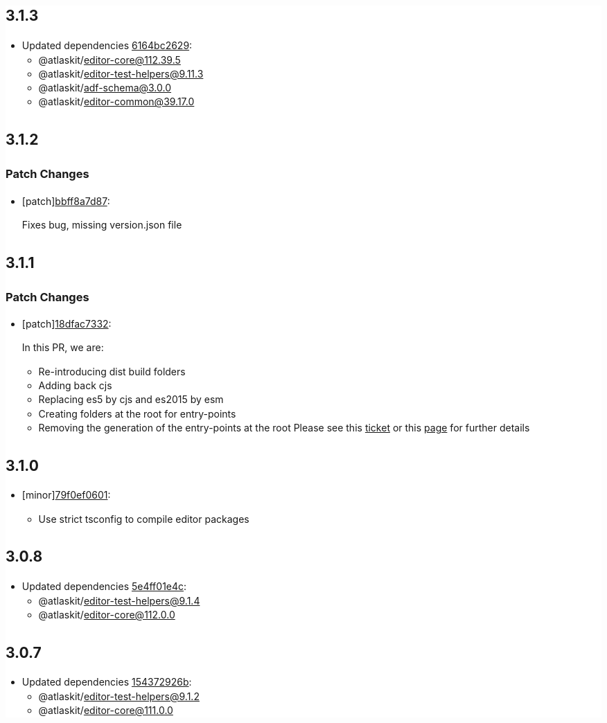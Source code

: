 ## 3.1.3

- Updated dependencies
  [6164bc2629](https://bitbucket.org/atlassian/atlaskit-mk-2/commits/6164bc2629):
  - @atlaskit/editor-core@112.39.5
  - @atlaskit/editor-test-helpers@9.11.3
  - @atlaskit/adf-schema@3.0.0
  - @atlaskit/editor-common@39.17.0

## 3.1.2

### Patch Changes

- [patch][bbff8a7d87](https://bitbucket.org/atlassian/atlaskit-mk-2/commits/bbff8a7d87):

  Fixes bug, missing version.json file

## 3.1.1

### Patch Changes

- [patch][18dfac7332](https://bitbucket.org/atlassian/atlaskit-mk-2/commits/18dfac7332):

  In this PR, we are:

  - Re-introducing dist build folders
  - Adding back cjs
  - Replacing es5 by cjs and es2015 by esm
  - Creating folders at the root for entry-points
  - Removing the generation of the entry-points at the root Please see this
    [ticket](https://product-fabric.atlassian.net/browse/BUILDTOOLS-118) or this
    [page](https://hello.atlassian.net/wiki/spaces/FED/pages/452325500/Finishing+Atlaskit+multiple+entry+points)
    for further details

## 3.1.0

- [minor][79f0ef0601](https://bitbucket.org/atlassian/atlaskit-mk-2/commits/79f0ef0601):

  - Use strict tsconfig to compile editor packages

## 3.0.8

- Updated dependencies
  [5e4ff01e4c](https://bitbucket.org/atlassian/atlaskit-mk-2/commits/5e4ff01e4c):
  - @atlaskit/editor-test-helpers@9.1.4
  - @atlaskit/editor-core@112.0.0

## 3.0.7

- Updated dependencies
  [154372926b](https://bitbucket.org/atlassian/atlaskit-mk-2/commits/154372926b):
  - @atlaskit/editor-test-helpers@9.1.2
  - @atlaskit/editor-core@111.0.0
